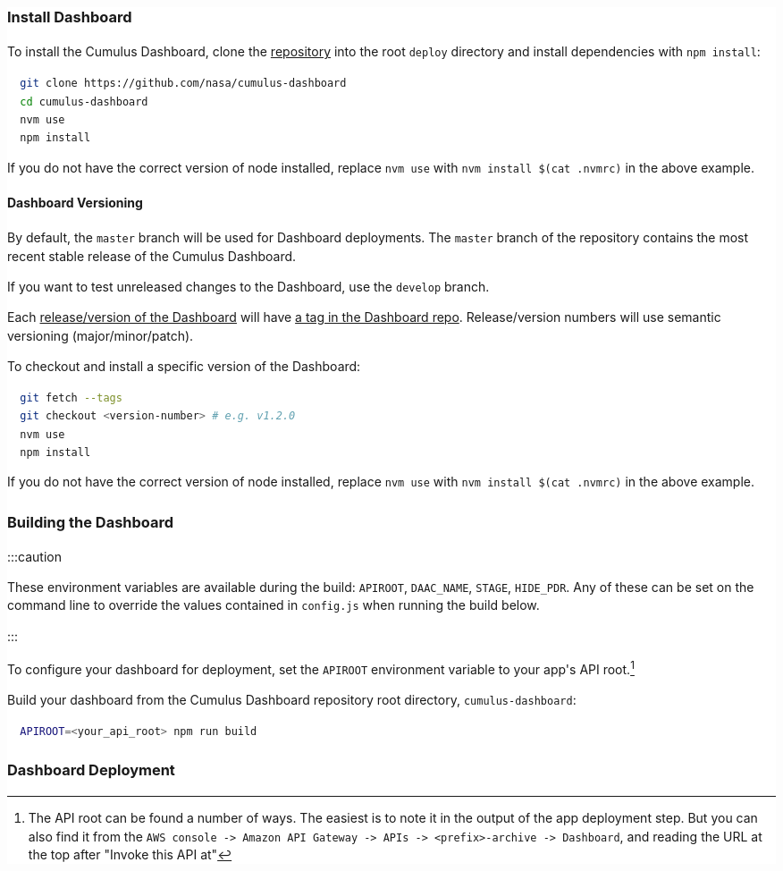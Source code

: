 ### Install Dashboard

To install the Cumulus Dashboard, clone the [repository](https://github.com/nasa/cumulus-dashboard) into the root `deploy` directory and install dependencies with `npm install`:

```bash
  git clone https://github.com/nasa/cumulus-dashboard
  cd cumulus-dashboard
  nvm use
  npm install
```

If you do not have the correct version of node installed, replace `nvm use` with `nvm install $(cat .nvmrc)` in the above example.

#### Dashboard Versioning

By default, the `master` branch will be used for Dashboard deployments. The `master` branch of the repository contains the most recent stable release of the Cumulus Dashboard.

If you want to test unreleased changes to the Dashboard, use the `develop` branch.

Each [release/version of the Dashboard](https://github.com/nasa/cumulus-dashboard/releases) will have [a tag in the Dashboard repo](https://github.com/nasa/cumulus-dashboard/tags). Release/version numbers will use semantic versioning (major/minor/patch).

To checkout and install a specific version of the Dashboard:

```bash
  git fetch --tags
  git checkout <version-number> # e.g. v1.2.0
  nvm use
  npm install
```

If you do not have the correct version of node installed, replace `nvm use` with `nvm install $(cat .nvmrc)` in the above example.

### Building the Dashboard

:::caution

These environment variables are available during the build: `APIROOT`, `DAAC_NAME`, `STAGE`, `HIDE_PDR`. Any of these can be set on the command line to override the values contained in `config.js` when running the build below.

:::

To configure your dashboard for deployment, set the `APIROOT` environment variable to your app's API root.[^2]

Build your dashboard from the Cumulus Dashboard repository root directory, `cumulus-dashboard`:

```bash
  APIROOT=<your_api_root> npm run build
```

### Dashboard Deployment


[^1]: To add another redirect URIs to your application. On Earthdata home page, select "My Applications". Scroll down to "Application Administration" and use the edit icon for your application. Then Manage -> Redirect URIs.
[^2]: The API root can be found a number of ways. The easiest is to note it in the output of the app deployment step. But you can also find it from the `AWS console -> Amazon API Gateway -> APIs -> <prefix>-archive -> Dashboard`, and reading the URL at the top after "Invoke this API at"
[^3]: Run `terraform init` if: